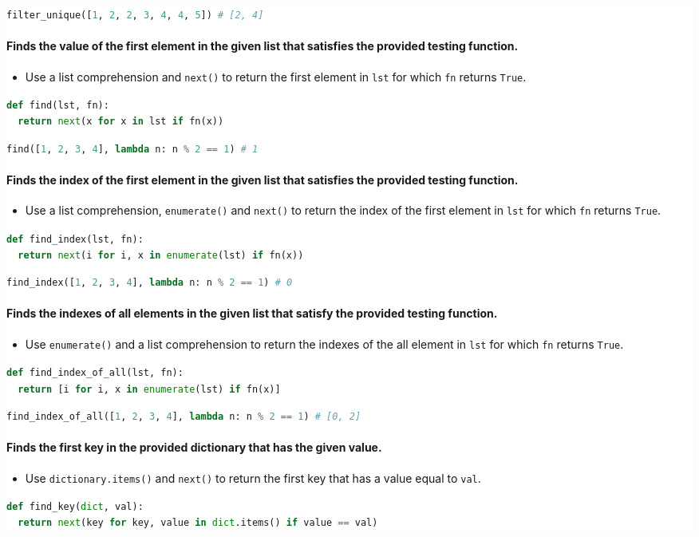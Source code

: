 ```python
filter_unique([1, 2, 2, 3, 4, 4, 5]) # [2, 4]
```

#### Finds the value of the first element in the given list that satisfies the provided testing function.

* Use a list comprehension and `next()` to return the first element in `lst` for which `fn` returns `True`.

```python
def find(lst, fn):
  return next(x for x in lst if fn(x))
```

```python
find([1, 2, 3, 4], lambda n: n % 2 == 1) # 1
```

#### Finds the index of the first element in the given list that satisfies the provided testing function.

* Use a list comprehension, `enumerate()` and `next()` to return the index of the first element in `lst` for which `fn` returns `True`.

```python
def find_index(lst, fn):
  return next(i for i, x in enumerate(lst) if fn(x))
```

```python
find_index([1, 2, 3, 4], lambda n: n % 2 == 1) # 0
```



#### Finds the indexes of all elements in the given list that satisfy the provided testing function.

* Use `enumerate()` and a list comprehension to return the indexes of the all element in `lst` for which `fn` returns `True`.

```python
def find_index_of_all(lst, fn):
  return [i for i, x in enumerate(lst) if fn(x)]
```

```python
find_index_of_all([1, 2, 3, 4], lambda n: n % 2 == 1) # [0, 2]
```

#### Finds the first key in the provided dictionary that has the given value.

* Use `dictionary.items()` and `next()` to return the first key that has a value equal to `val`.

```python
def find_key(dict, val):
  return next(key for key, value in dict.items() if value == val)
```
